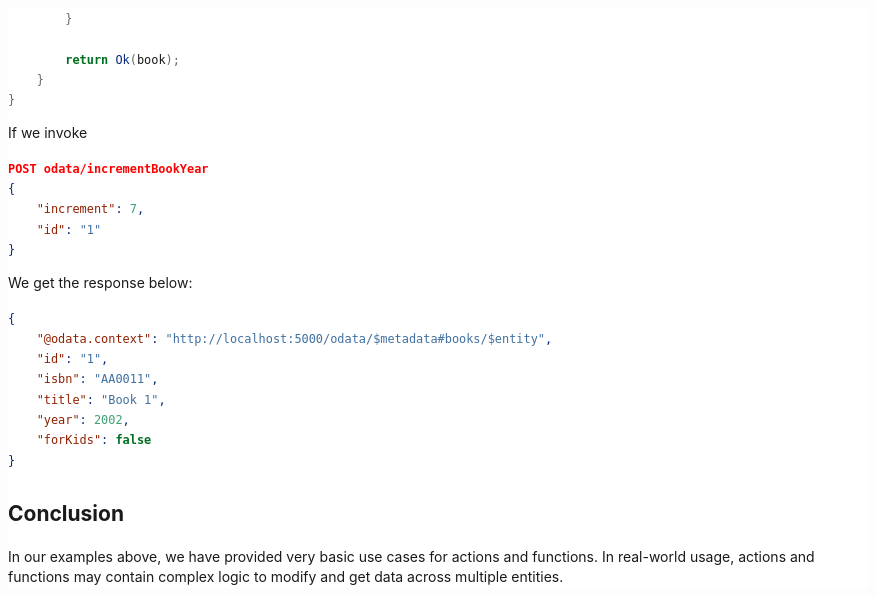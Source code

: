 ```csharp
        }

        return Ok(book);
    }
}
```

If we invoke
```json
POST odata/incrementBookYear
{
    "increment": 7,
    "id": "1"
}
```

We get the response below:

```json
{
    "@odata.context": "http://localhost:5000/odata/$metadata#books/$entity",
    "id": "1",
    "isbn": "AA0011",
    "title": "Book 1",
    "year": 2002,
    "forKids": false
}
```

## Conclusion
In our examples above, we have provided very basic use cases for actions and functions. In real-world usage, actions and functions may contain complex logic to modify and get data across multiple entities.

